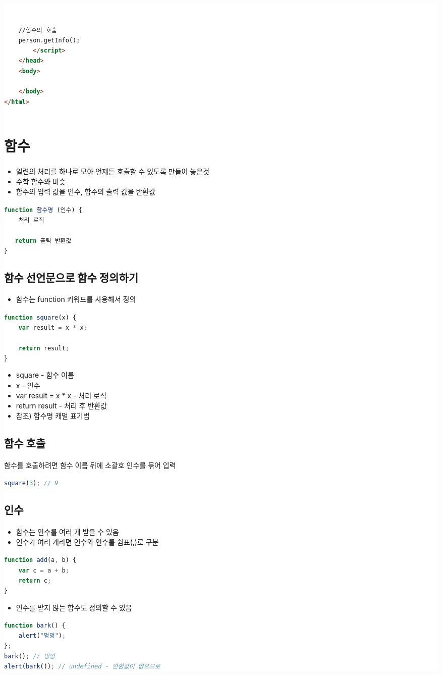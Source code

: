 ```html
			
			
	//함수의 호출
	person.getInfo();
		</script>
	</head>
	<body>
	
	</body>
</html>
  
```
# 함수
- 일련의 처리를 하나로 모아 언제든 호출할 수 있도록 만들어 놓은것
- 수학 함수와 비슷
- 함수의 입력 값을 인수, 함수의 출력 값을 반환값
```javascript 
function 함수명 (인수) {   
	처리 로직 
 
   return 출력 반환값
}
```
## 함수 선언문으로 함수 정의하기
- 함수는 function 키워드를 사용해서 정의
```javascript
function square(x) {    
	var result = x * x; 
	
	return result; 
}  
``` 
- square - 함수 이름
- x - 인수
- var result = x \* x - 처리 로직 
- return result - 처리 후 반환값 
- 참조) 함수명 캐멀 표기법

## 함수 호출
함수를 호출하려면 함수 이름 뒤에 소괄호 인수를 묶어 입력
```javascript
square(3); // 9
```
## 인수
- 함수는 인수를 여러 개 받을 수 있음
- 인수가 여러 개라면 인수와 인수를 쉼표(,)로 구분
```javascript
function add(a, b) {   
	var c = a + b;
	return c;
}
```
- 인수를 받지 않는 함수도 정의할 수 있음
```javascript
function bark() {    
	alert("멍멍"); 
};
bark(); // 멍멍 
alert(bark()); // undefined - 반환값이 없으므로
```
